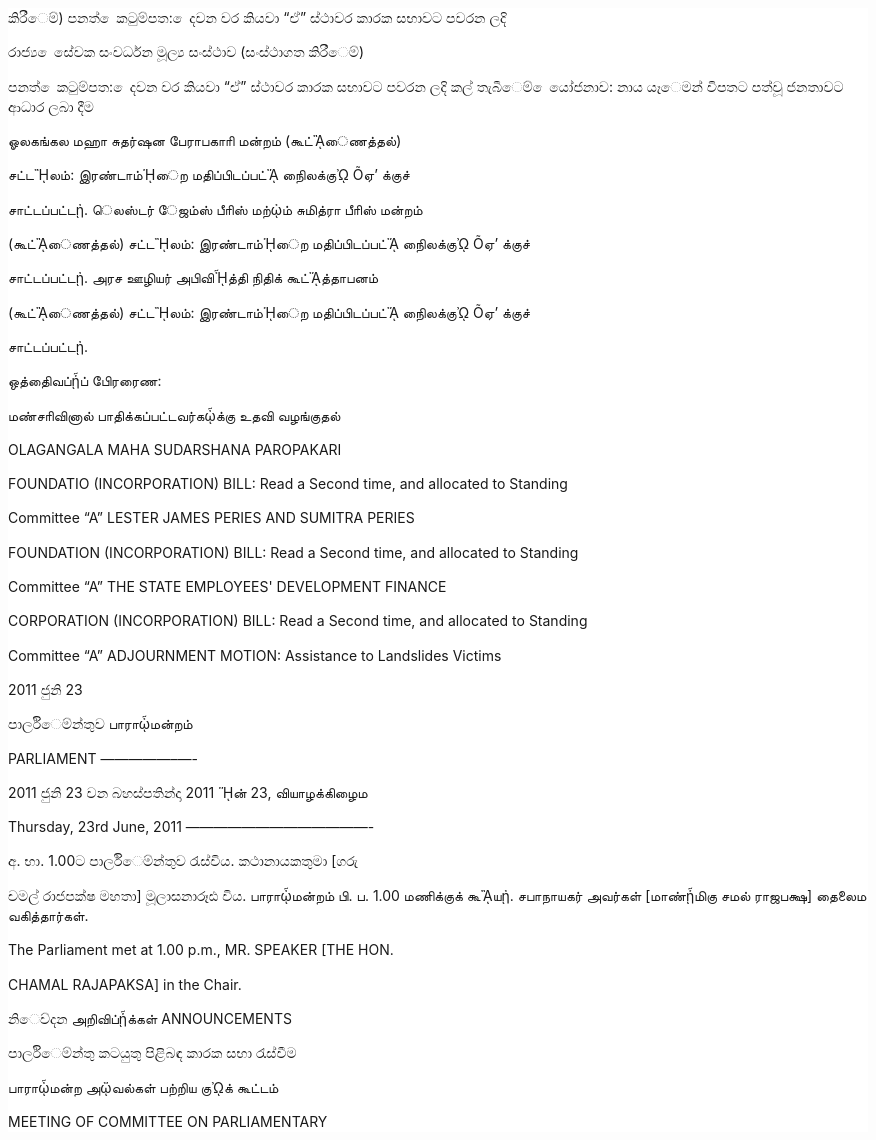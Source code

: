 කිරීෙම්) පනත් ෙකටුම්පත: ෙදවන වර කියවා “ඒ” ස්ථාවර කාරක සභාවට පවරන ලදි

රාජ්‍ය ෙසේවක සංවර්ධන මූල්‍ය සංස්ථාව (සංස්ථාගත කිරීෙම්)

පනත් ෙකටුම්පත: ෙදවන වර කියවා “ඒ” ස්ථාවර කාරක සභාවට පවරන ලදි කල් තැබීෙම් ෙයෝජනාව: නාය යෑෙමන් විපතට පත්වූ ජනතාවට ආධාර ලබා දීම

ஓலகங்கல மஹா சுதர்ஷன பேராபகாாி மன்றம் (கூட்ᾊைணத்தல்)

சட்டᾚலம்: இரண்டாம்ᾙைற மதிப்பிடப்பட்ᾌ நிைலக்குᾨ Õஏ’ க்குச்

சாட்டப்பட்டᾐ. ெலஸ்டர் ேஜம்ஸ் பீாிஸ் மற்ᾠம் சுமித்ரா பீாிஸ் மன்றம்

(கூட்ᾊைணத்தல்) சட்டᾚலம்: இரண்டாம்ᾙைற மதிப்பிடப்பட்ᾌ நிைலக்குᾨ Õஏ’ க்குச்

சாட்டப்பட்டᾐ. அரச ஊழியர் அபிவிᾞத்தி நிதிக் கூட்ᾌத்தாபனம்

(கூட்ᾊைணத்தல்) சட்டᾚலம்: இரண்டாம்ᾙைற மதிப்பிடப்பட்ᾌ நிைலக்குᾨ Õஏ’ க்குச்

சாட்டப்பட்டᾐ.

ஒத்திைவப்ᾗப் பிேரரைண:

மண்சாிவினால் பாதிக்கப்பட்டவர்கᾦக்கு உதவி வழங்குதல்

OLAGANGALA MAHA SUDARSHANA PAROPAKARI

FOUNDATIO (INCORPORATION) BILL: Read a Second time, and allocated to Standing

Committee “A” LESTER JAMES PERIES AND SUMITRA PERIES

FOUNDATION (INCORPORATION) BILL: Read a Second time, and allocated to Standing

Committee “A” THE STATE EMPLOYEES' DEVELOPMENT FINANCE

CORPORATION (INCORPORATION) BILL: Read a Second time, and allocated to Standing

Committee “A” ADJOURNMENT MOTION: Assistance to Landslides Victims

2011 ජුනි 23

පාර්ලිෙම්න්තුව பாராᾦமன்றம்

PARLIAMENT —————–—-

2011 ජුනි 23 වන බහස්පතින්දා 2011 ᾝன் 23, வியாழக்கிழைம

Thursday, 23rd June, 2011 —————————————-

අ. භා. 1.00ට පාර්ලිෙම්න්තුව රැස්විය. කථානායකතුමා [ගරු

චමල් රාජපක්ෂ මහතා] මූලාසනාරූඪ විය. பாராᾦமன்றம் பி. ப. 1.00 மணிக்குக் கூᾊயᾐ. சபாநாயகர் அவர்கள் [மாண்ᾗமிகு சமல் ராஜபக்ஷ] தைலைம வகித்தார்கள்.

The Parliament met at 1.00 p.m., MR. SPEAKER [THE HON.

CHAMAL RAJAPAKSA] in the Chair.

නිෙව්දන அறிவிப்ᾗக்கள் ANNOUNCEMENTS

පාර්ලිෙම්න්තු කටයුතු පිළිබඳ කාරක සභා රැස්වීම

பாராᾦமன்ற அᾤவல்கள் பற்றிய குᾨக் கூட்டம்

MEETING OF COMMITTEE ON PARLIAMENTARY
